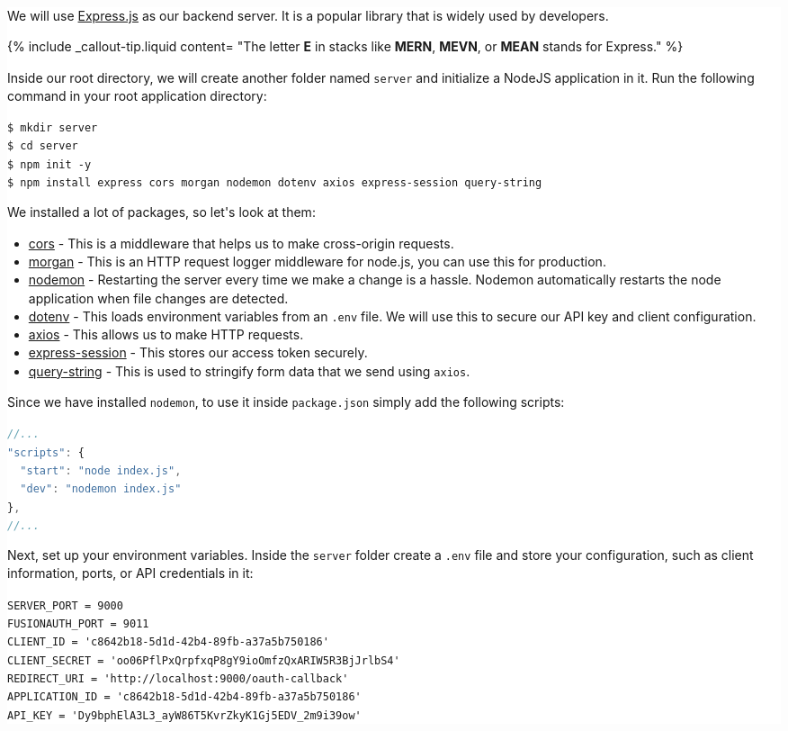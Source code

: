 
We will use [Express.js](https://expressjs.com/) as our backend server. It is a popular library that is widely used by developers.

{% include _callout-tip.liquid content=
  "The letter **E** in stacks like **MERN**, **MEVN**, or **MEAN** stands for Express."
%}

Inside our root directory, we will create another folder named `server` and initialize a NodeJS application in it. Run the following command in your root application directory:

```shell
$ mkdir server
$ cd server
$ npm init -y
$ npm install express cors morgan nodemon dotenv axios express-session query-string
```

We installed a lot of packages, so let's look at them:

- [cors](https://www.npmjs.com/package/cors) - This is a middleware that helps us to make cross-origin requests.
- [morgan](https://www.npmjs.com/package/morgan) - This is an HTTP request logger middleware for node.js, you can use this for production.
- [nodemon](https://www.npmjs.com/package/nodemon) - Restarting the server every time we make a change is a hassle. Nodemon automatically restarts the node application when file changes are detected.
- [dotenv](https://www.npmjs.com/package/dotenv) - This loads environment variables from an `.env` file. We will use this to secure our API key and client configuration.
- [axios](https://www.npmjs.com/package/axios) - This allows us to make HTTP requests.
- [express-session](https://www.npmjs.com/package/express-session) - This stores our access token securely.
- [query-string](https://www.npmjs.com/package/query-string) - This is used to stringify form data that we send using `axios`.

Since we have installed `nodemon`, to use it inside `package.json` simply add the following scripts:

```javascript
//...
"scripts": {
  "start": "node index.js",
  "dev": "nodemon index.js"
},
//...
```

Next, set up your environment variables. Inside the `server` folder create a `.env` file and store your configuration, such as client information, ports, or API credentials in it:

```
SERVER_PORT = 9000
FUSIONAUTH_PORT = 9011
CLIENT_ID = 'c8642b18-5d1d-42b4-89fb-a37a5b750186'
CLIENT_SECRET = 'oo06PflPxQrpfxqP8gY9ioOmfzQxARIW5R3BjJrlbS4'
REDIRECT_URI = 'http://localhost:9000/oauth-callback'
APPLICATION_ID = 'c8642b18-5d1d-42b4-89fb-a37a5b750186'
API_KEY = 'Dy9bphElA3L3_ayW86T5KvrZkyK1Gj5EDV_2m9i39ow'
```
